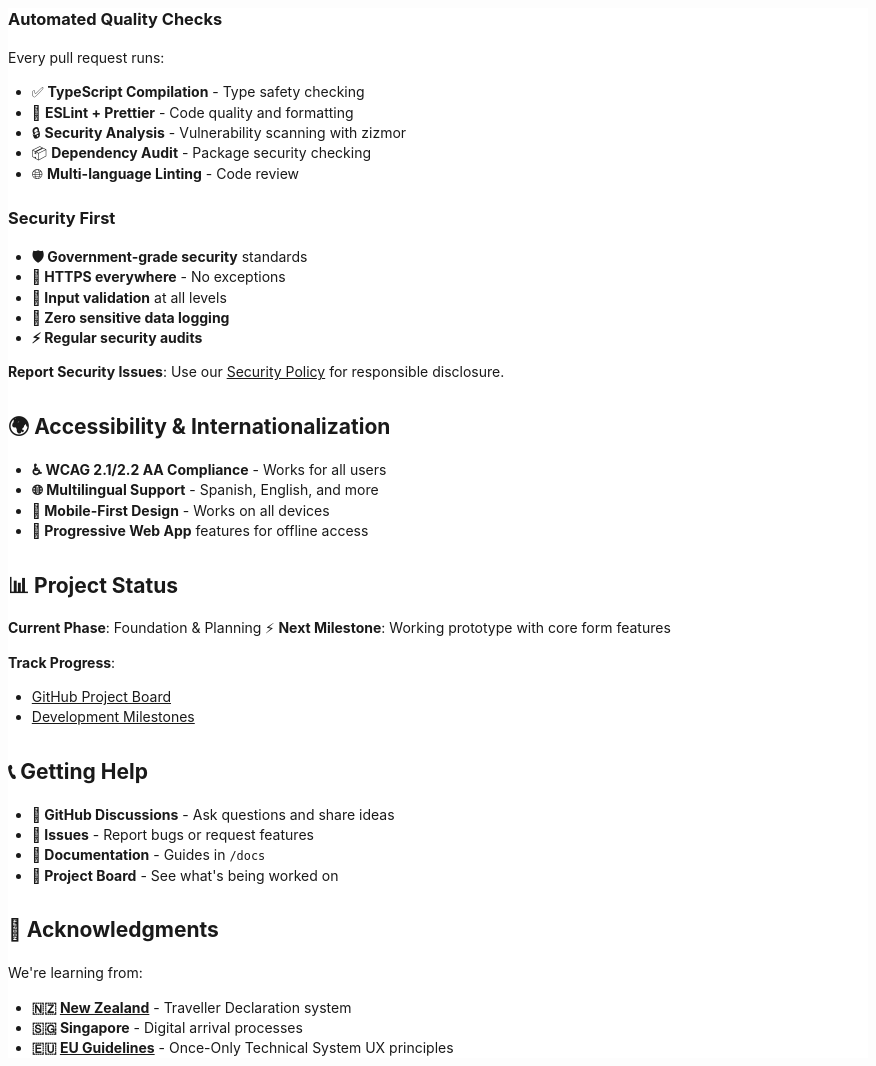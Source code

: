 ### Automated Quality Checks

Every pull request runs:

- ✅ **TypeScript Compilation** - Type safety checking
- 🧹 **ESLint + Prettier** - Code quality and formatting
- 🔒 **Security Analysis** - Vulnerability scanning with zizmor
- 📦 **Dependency Audit** - Package security checking
- 🌐 **Multi-language Linting** - Code review

### Security First

- **🛡 Government-grade security** standards
- **🔐 HTTPS everywhere** - No exceptions
- **📝 Input validation** at all levels
- **🚫 Zero sensitive data logging**
- **⚡ Regular security audits**

**Report Security Issues**: Use our [Security Policy](SECURITY.md) for responsible disclosure.

## 🌍 Accessibility & Internationalization

- **♿ WCAG 2.1/2.2 AA Compliance** - Works for all users
- **🌐 Multilingual Support** - Spanish, English, and more
- **📱 Mobile-First Design** - Works on all devices
- **🔄 Progressive Web App** features for offline access

## 📊 Project Status

**Current Phase**: Foundation & Planning ⚡
**Next Milestone**: Working prototype with core form features

**Track Progress**:

- [GitHub Project Board](https://github.com/users/gustavovalverde/projects/5)
- [Development Milestones](docs/product/development-plan.md#5-prototype-development-plan)

## 📞 Getting Help

- **💬 GitHub Discussions** - Ask questions and share ideas
- **🐛 Issues** - Report bugs or request features
- **📖 Documentation** - Guides in `/docs`
- **🔗 Project Board** - See what's being worked on

## 🙏 Acknowledgments

We're learning from:

- **🇳🇿 [New Zealand](https://www.travellerdeclaration.govt.nz/)** - Traveller Declaration system
- **🇸🇬 Singapore** - Digital arrival processes
- **🇪🇺 [EU Guidelines](https://ec.europa.eu/digital-building-blocks/sites/display/OOTS/Welcome+to+the+OOTS+UX+guidelines)** - Once-Only Technical System UX principles
